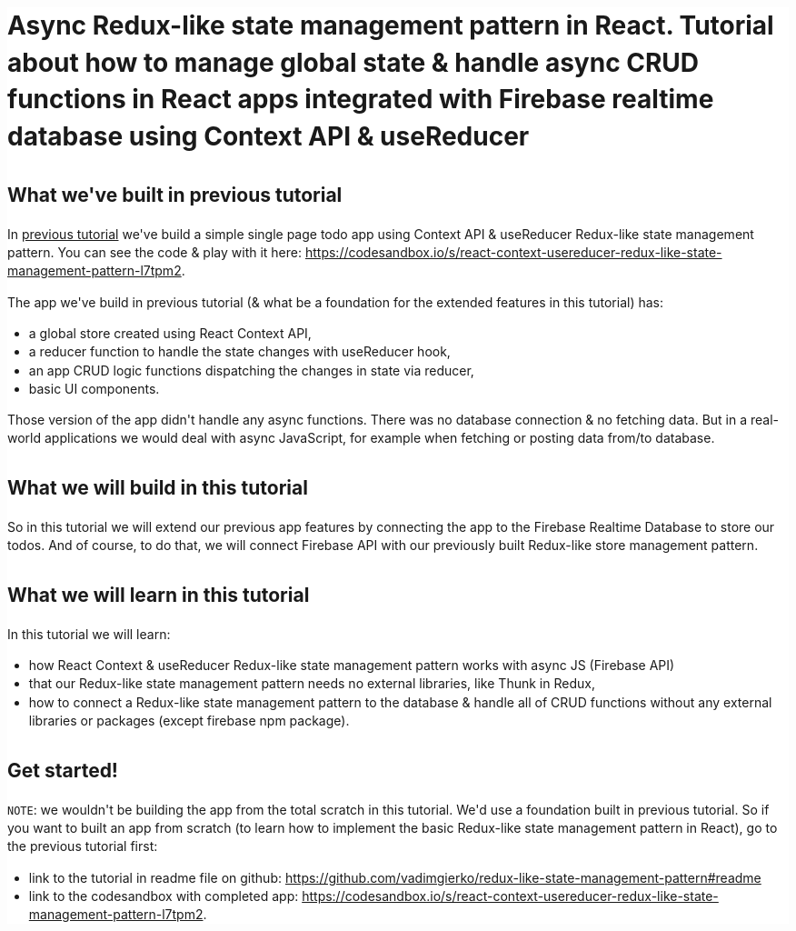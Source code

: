 # Async Redux-like state management pattern in React. Tutorial about how to manage global state & handle async CRUD functions in React apps integrated with Firebase realtime database using Context API & useReducer

## What we've built in previous tutorial

In [previous tutorial](https://github.com/vadimgierko/redux-like-state-management-pattern#readme) we've build a simple single page todo app using Context API & useReducer Redux-like state management pattern. You can see the code & play with it here: https://codesandbox.io/s/react-context-usereducer-redux-like-state-management-pattern-l7tpm2.

The app we've build in previous tutorial (& what be a foundation for the extended features in this tutorial) has:

- a global store created using React Context API,
- a reducer function to handle the state changes with useReducer hook,
- an app CRUD logic functions dispatching the changes in state via reducer,
- basic UI components.

Those version of the app didn't handle any async functions. There was no database connection & no fetching data. But in a real-world applications we would deal with async JavaScript, for example when fetching or posting data from/to database.

## What we will build in this tutorial

So in this tutorial we will extend our previous app features by connecting the app to the Firebase Realtime Database to store our todos. And of course, to do that, we will connect Firebase API with our previously built Redux-like store management pattern.

## What we will learn in this tutorial

In this tutorial we will learn:

- how React Context & useReducer Redux-like state management pattern works with async JS (Firebase API)
- that our Redux-like state management pattern needs no external libraries, like Thunk in Redux,
- how to connect a Redux-like state management pattern to the database & handle all of CRUD functions without any external libraries or packages (except firebase npm package).

## Get started!

`NOTE`: we wouldn't be building the app from the total scratch in this tutorial. We'd use a foundation built in previous tutorial. So if you want to built an app from scratch (to learn how to implement the basic Redux-like state management pattern in React), go to the previous tutorial first:

- link to the tutorial in readme file on github: https://github.com/vadimgierko/redux-like-state-management-pattern#readme
- link to the codesandbox with completed app: https://codesandbox.io/s/react-context-usereducer-redux-like-state-management-pattern-l7tpm2.
